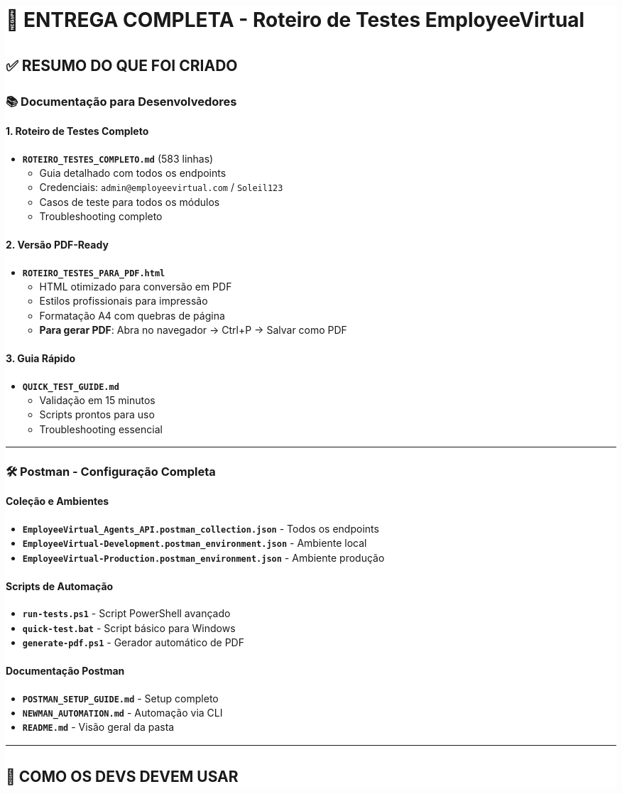 # 🎉 ENTREGA COMPLETA - Roteiro de Testes EmployeeVirtual

## ✅ RESUMO DO QUE FOI CRIADO

### 📚 **Documentação para Desenvolvedores**

#### **1. Roteiro de Testes Completo**
- **`ROTEIRO_TESTES_COMPLETO.md`** (583 linhas)
  - Guia detalhado com todos os endpoints
  - Credenciais: `admin@employeevirtual.com` / `Soleil123`
  - Casos de teste para todos os módulos
  - Troubleshooting completo

#### **2. Versão PDF-Ready**
- **`ROTEIRO_TESTES_PARA_PDF.html`** 
  - HTML otimizado para conversão em PDF
  - Estilos profissionais para impressão
  - Formatação A4 com quebras de página
  - **Para gerar PDF**: Abra no navegador → Ctrl+P → Salvar como PDF

#### **3. Guia Rápido**
- **`QUICK_TEST_GUIDE.md`**
  - Validação em 15 minutos
  - Scripts prontos para uso
  - Troubleshooting essencial

---

### 🛠️ **Postman - Configuração Completa**

#### **Coleção e Ambientes**
- **`EmployeeVirtual_Agents_API.postman_collection.json`** - Todos os endpoints
- **`EmployeeVirtual-Development.postman_environment.json`** - Ambiente local
- **`EmployeeVirtual-Production.postman_environment.json`** - Ambiente produção

#### **Scripts de Automação**
- **`run-tests.ps1`** - Script PowerShell avançado
- **`quick-test.bat`** - Script básico para Windows
- **`generate-pdf.ps1`** - Gerador automático de PDF

#### **Documentação Postman**
- **`POSTMAN_SETUP_GUIDE.md`** - Setup completo
- **`NEWMAN_AUTOMATION.md`** - Automação via CLI
- **`README.md`** - Visão geral da pasta

---

## 🚀 **COMO OS DEVS DEVEM USAR**
